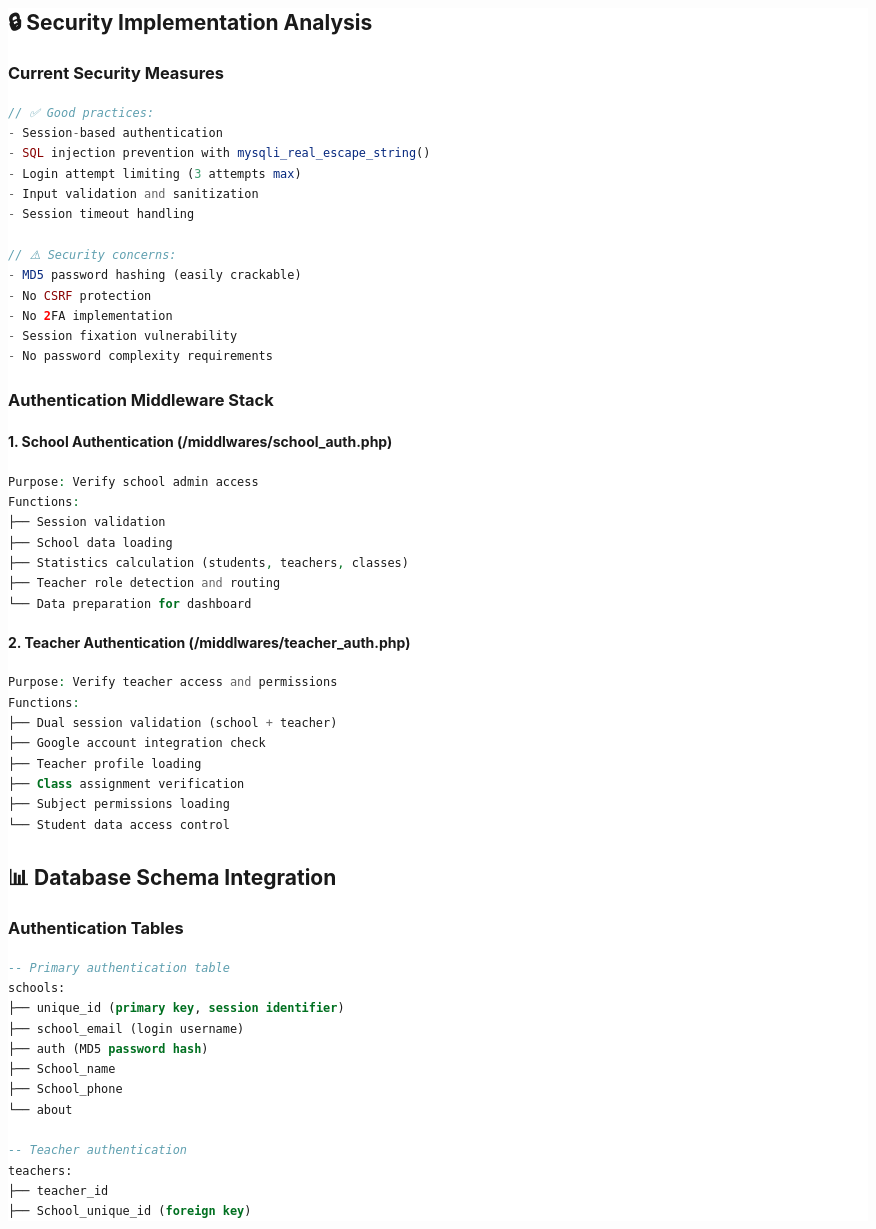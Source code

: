 ## 🔒 Security Implementation Analysis

### **Current Security Measures**
```php
// ✅ Good practices:
- Session-based authentication
- SQL injection prevention with mysqli_real_escape_string()
- Login attempt limiting (3 attempts max)
- Input validation and sanitization
- Session timeout handling

// ⚠️ Security concerns:
- MD5 password hashing (easily crackable)
- No CSRF protection
- No 2FA implementation
- Session fixation vulnerability
- No password complexity requirements
```

### **Authentication Middleware Stack**

#### **1. School Authentication (/middlwares/school_auth.php)**
```php
Purpose: Verify school admin access
Functions:
├── Session validation
├── School data loading
├── Statistics calculation (students, teachers, classes)
├── Teacher role detection and routing
└── Data preparation for dashboard
```

#### **2. Teacher Authentication (/middlwares/teacher_auth.php)**
```php
Purpose: Verify teacher access and permissions
Functions:
├── Dual session validation (school + teacher)
├── Google account integration check
├── Teacher profile loading
├── Class assignment verification
├── Subject permissions loading
└── Student data access control
```

## 📊 Database Schema Integration

### **Authentication Tables**
```sql
-- Primary authentication table
schools: 
├── unique_id (primary key, session identifier)
├── school_email (login username)
├── auth (MD5 password hash)
├── School_name
├── School_phone
└── about

-- Teacher authentication
teachers:
├── teacher_id
├── School_unique_id (foreign key)
```